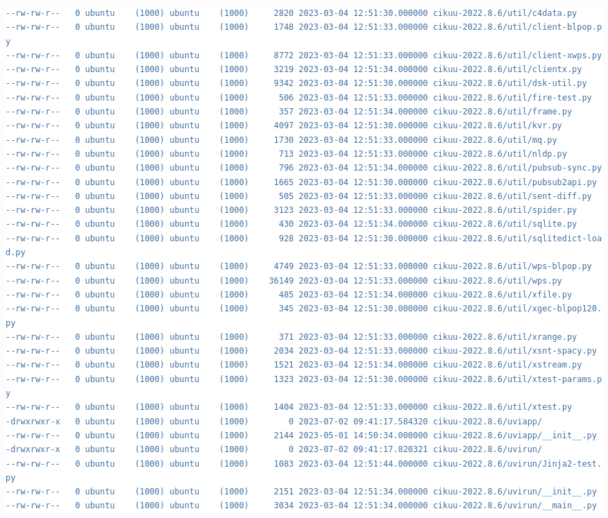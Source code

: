 ```diff
--rw-rw-r--   0 ubuntu    (1000) ubuntu    (1000)     2820 2023-03-04 12:51:30.000000 cikuu-2022.8.6/util/c4data.py
--rw-rw-r--   0 ubuntu    (1000) ubuntu    (1000)     1748 2023-03-04 12:51:33.000000 cikuu-2022.8.6/util/client-blpop.py
--rw-rw-r--   0 ubuntu    (1000) ubuntu    (1000)     8772 2023-03-04 12:51:33.000000 cikuu-2022.8.6/util/client-xwps.py
--rw-rw-r--   0 ubuntu    (1000) ubuntu    (1000)     3219 2023-03-04 12:51:34.000000 cikuu-2022.8.6/util/clientx.py
--rw-rw-r--   0 ubuntu    (1000) ubuntu    (1000)     9342 2023-03-04 12:51:30.000000 cikuu-2022.8.6/util/dsk-util.py
--rw-rw-r--   0 ubuntu    (1000) ubuntu    (1000)      506 2023-03-04 12:51:33.000000 cikuu-2022.8.6/util/fire-test.py
--rw-rw-r--   0 ubuntu    (1000) ubuntu    (1000)      357 2023-03-04 12:51:34.000000 cikuu-2022.8.6/util/frame.py
--rw-rw-r--   0 ubuntu    (1000) ubuntu    (1000)     4097 2023-03-04 12:51:30.000000 cikuu-2022.8.6/util/kvr.py
--rw-rw-r--   0 ubuntu    (1000) ubuntu    (1000)     1730 2023-03-04 12:51:33.000000 cikuu-2022.8.6/util/mq.py
--rw-rw-r--   0 ubuntu    (1000) ubuntu    (1000)      713 2023-03-04 12:51:33.000000 cikuu-2022.8.6/util/nldp.py
--rw-rw-r--   0 ubuntu    (1000) ubuntu    (1000)      796 2023-03-04 12:51:34.000000 cikuu-2022.8.6/util/pubsub-sync.py
--rw-rw-r--   0 ubuntu    (1000) ubuntu    (1000)     1665 2023-03-04 12:51:30.000000 cikuu-2022.8.6/util/pubsub2api.py
--rw-rw-r--   0 ubuntu    (1000) ubuntu    (1000)      505 2023-03-04 12:51:33.000000 cikuu-2022.8.6/util/sent-diff.py
--rw-rw-r--   0 ubuntu    (1000) ubuntu    (1000)     3123 2023-03-04 12:51:33.000000 cikuu-2022.8.6/util/spider.py
--rw-rw-r--   0 ubuntu    (1000) ubuntu    (1000)      430 2023-03-04 12:51:34.000000 cikuu-2022.8.6/util/sqlite.py
--rw-rw-r--   0 ubuntu    (1000) ubuntu    (1000)      928 2023-03-04 12:51:30.000000 cikuu-2022.8.6/util/sqlitedict-load.py
--rw-rw-r--   0 ubuntu    (1000) ubuntu    (1000)     4749 2023-03-04 12:51:33.000000 cikuu-2022.8.6/util/wps-blpop.py
--rw-rw-r--   0 ubuntu    (1000) ubuntu    (1000)    36149 2023-03-04 12:51:33.000000 cikuu-2022.8.6/util/wps.py
--rw-rw-r--   0 ubuntu    (1000) ubuntu    (1000)      485 2023-03-04 12:51:34.000000 cikuu-2022.8.6/util/xfile.py
--rw-rw-r--   0 ubuntu    (1000) ubuntu    (1000)      345 2023-03-04 12:51:30.000000 cikuu-2022.8.6/util/xgec-blpop120.py
--rw-rw-r--   0 ubuntu    (1000) ubuntu    (1000)      371 2023-03-04 12:51:33.000000 cikuu-2022.8.6/util/xrange.py
--rw-rw-r--   0 ubuntu    (1000) ubuntu    (1000)     2034 2023-03-04 12:51:33.000000 cikuu-2022.8.6/util/xsnt-spacy.py
--rw-rw-r--   0 ubuntu    (1000) ubuntu    (1000)     1521 2023-03-04 12:51:34.000000 cikuu-2022.8.6/util/xstream.py
--rw-rw-r--   0 ubuntu    (1000) ubuntu    (1000)     1323 2023-03-04 12:51:30.000000 cikuu-2022.8.6/util/xtest-params.py
--rw-rw-r--   0 ubuntu    (1000) ubuntu    (1000)     1404 2023-03-04 12:51:33.000000 cikuu-2022.8.6/util/xtest.py
-drwxrwxr-x   0 ubuntu    (1000) ubuntu    (1000)        0 2023-07-02 09:41:17.584320 cikuu-2022.8.6/uviapp/
--rw-rw-r--   0 ubuntu    (1000) ubuntu    (1000)     2144 2023-05-01 14:50:34.000000 cikuu-2022.8.6/uviapp/__init__.py
-drwxrwxr-x   0 ubuntu    (1000) ubuntu    (1000)        0 2023-07-02 09:41:17.820321 cikuu-2022.8.6/uvirun/
--rw-rw-r--   0 ubuntu    (1000) ubuntu    (1000)     1083 2023-03-04 12:51:44.000000 cikuu-2022.8.6/uvirun/Jinja2-test.py
--rw-rw-r--   0 ubuntu    (1000) ubuntu    (1000)     2151 2023-03-04 12:51:34.000000 cikuu-2022.8.6/uvirun/__init__.py
--rw-rw-r--   0 ubuntu    (1000) ubuntu    (1000)     3034 2023-03-04 12:51:34.000000 cikuu-2022.8.6/uvirun/__main__.py
```